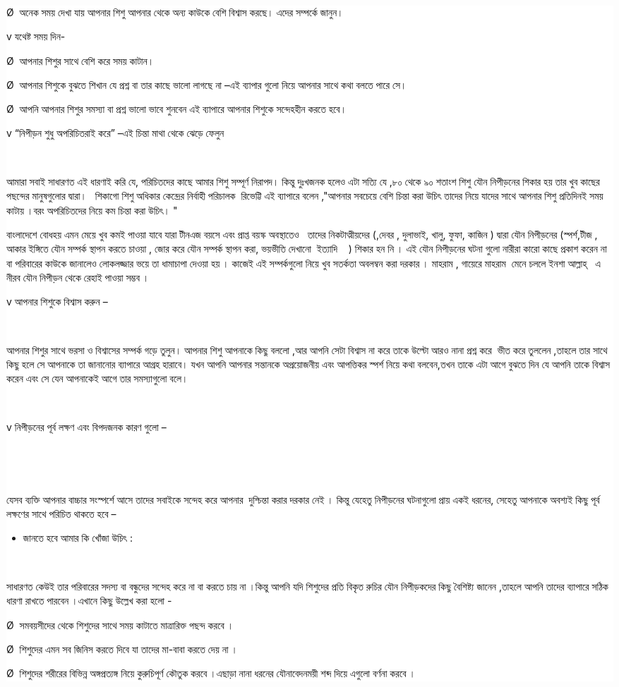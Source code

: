 Ø  অনেক সময় দেখা যায় আপনার শিশু আপনার থেকে অন্য কাউকে বেশি বিশ্বাস করছে। এদের সম্পর্কে জানুন।

v যথেষ্ট সময় দিন-

Ø  আপনার শিশুর সাথে বেশি করে সময় কাটান।

Ø  আপনার শিশুকে বুঝতে শিখান যে প্রশ্ন বা তার কাছে ভালো লাগছে না –এই ব্যাপার গুলো নিয়ে আপনার সাথে কথা বলতে পারে সে।

Ø  আপনি আপনার শিশুর সমস্যা বা প্রশ্ন ভালো ভাবে শুনবেন এই ব্যাপারে আপনার শিশুকে সন্দেহহীন করতে হবে।

v “নিপীড়ন শুধু অপরিচিতরাই করে” –এই চিন্তা মাথা থেকে ঝেড়ে ফেলুন 

 

আমারা সবাই সাধারণত এই ধারণাই করি যে, পরিচিতদের কাছে আমার শিশু সম্পূর্ণ নিরাপদ। কিন্তু দুঃখজনক হলেও এটা সত্যি যে ,৮০ থেকে ৯০ শতাংশ শিশু যৌন নিপীড়নের শিকার হয় তার খুব কাছের পছন্দের মানুষগুলোর দ্বারা।   শিকাগো শিশু অধিকার কেন্দ্রের নির্বাহী পরিচালক  রিভেট্টি এই ব্যাপারে বলেন ,"আপনার সবচেয়ে বেশি চিন্তা করা উচিৎ তাদের নিয়ে যাদের সাথে আপনার শিশু প্রতিদিনই সময় কাটায় ।বরং অপরিচিতদের নিয়ে কম চিন্তা করা উচিৎ। "

বাংলাদেশে বোধহয় এমন মেয়ে খুব কমই পাওয়া যাবে যারা টীনএজ বয়সে এবং প্রাপ্ত বয়স্ক অবস্থাতেও   তাদের নিকটাত্মীয়দের (,দেবর , দুলাভাই, খালু, ফুফা, কাজিন ) দ্বারা যৌন নিপীড়নের (স্পর্শ,টীজ , আকার ইঙ্গিতে যৌন সম্পর্ক স্থাপন করতে চাওয়া , জোর করে যৌন সম্পর্ক স্থাপন করা, ভয়ভীতি দেখানো  ইত্যাদি    ) শিকার হন নি । এই যৌন নিপীড়নের ঘটনা গুলো নারীরা কারো কাছে প্রকাশ করেন না বা পরিবারের কাউকে জানালেও লোকলজ্জার ভয়ে তা ধামাচাপা দেওয়া হয় । কাজেই এই সম্পর্কগুলো নিয়ে খুব সতর্কতা অবলম্বন করা দরকার । মাহরাম , গায়েরে মাহরাম  মেনে চললে ইনশা আল্লাহ্‌   এ  নীরব যৌন নিপীড়ন থেকে রেহাই পাওয়া সম্ভব ।

v আপনার শিশুকে বিশ্বাস করুন –

 

আপনার শিশুর সাথে ভরসা ও বিশ্বাসের সম্পর্ক গড়ে তুলুন। আপনার শিশু আপনাকে কিছু বললো ,আর আপনি সেটা বিশ্বাস না করে তাকে উল্টো আরও নানা প্রশ্ন করে  ভীত করে তুললেন ,তাহলে তার সাথে কিছু হলে সে আপনাকে তা জানানোর ব্যাপারে আগ্রহ হারাবে। যখন আপনি আপনার সন্তানকে অপ্রয়োজনীয় এবং আপত্তিকর স্পর্শ নিয়ে কথা বলবেন,তখন তাকে এটা আগে বুঝতে দিন যে আপনি তাকে বিশ্বাস করেন এবং সে যেন আপনাকেই আগে তার সমস্যাগুলো বলে।

 

v নিপীড়নের পূর্ব লক্ষণ এবং বিপদজনক কারণ গুলো –

 

 

যেসব ব্যক্তি আপনার বাচ্চার সংস্পর্শে আসে তাদের সবাইকে সন্দেহ করে আপনার  দুশ্চিন্তা করার দরকার নেই । কিন্তু যেহেতু নিপীড়নের ঘটনাগুলো প্রায় একই ধরনের, সেহেতু আপনাকে অবশ্যই কিছু পূর্ব লক্ষণের সাথে পরিচিত থাকতে হবে –

- জানতে হবে আমার কি খোঁজা উচিৎ :

 

সাধারণত কেউই তার পরিবারের সদস্য বা বন্ধুদের সন্দেহ করে না বা করতে চায় না ।কিন্তু আপনি যদি শিশুদের প্রতি বিকৃত রুচির যৌন নিপীড়কদের কিছু বৈশিষ্ট্য জানেন ,তাহলে আপনি তাদের ব্যাপারে সঠিক ধারণা রাখতে পারবেন ।এখানে কিছু উল্লেখ করা হলো -

Ø  সমবয়সীদের থেকে শিশুদের সাথে সময় কাটাতে মাত্রারিক্ত পছন্দ করবে ।

Ø  শিশুদের এমন সব জিনিস করতে দিবে যা তাদের মা-বাবা করতে দেয় না ।

Ø  শিশুদের শরীরের বিভিন্ন অঙ্গপ্রত্যঙ্গ নিয়ে কুরুচিপূর্ণ কৌতুক করবে ।এছাড়া নানা ধরনের যৌনাবেদনময়ী শব্দ দিয়ে এগুলো বর্ণনা করবে ।
